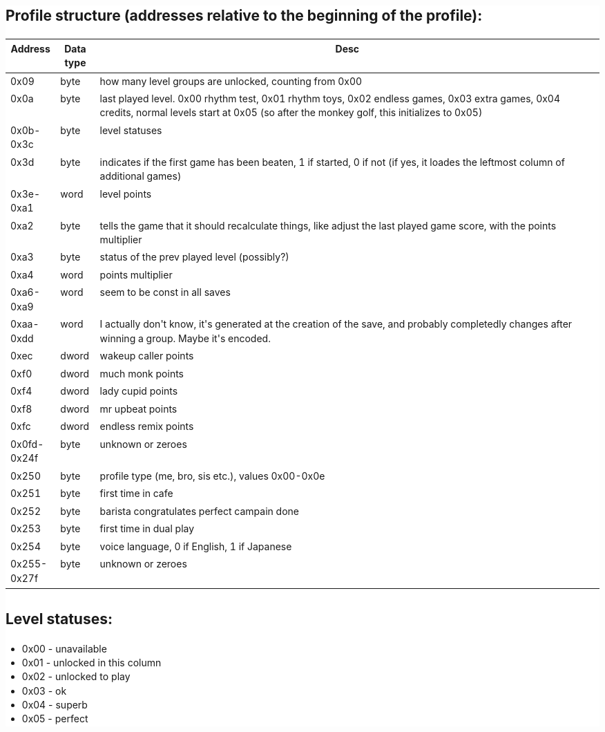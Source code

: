 ## Profile structure (addresses relative to the beginning of the profile):

| Address | Data type | Desc |
| ------- | --------- | ---- |
|  0x09 |byte| how many level groups are unlocked, counting from 0x00|
|  0x0a |byte| last played level. 0x00 rhythm test, 0x01 rhythm toys, 0x02 endless games, 0x03 extra games, 0x04 credits, normal levels start at 0x05 (so after the monkey golf, this initializes to 0x05)|
|  0x0b-0x3c |byte| level statuses |
|  0x3d |byte| indicates if the first game has been beaten, 1 if started, 0 if not (if yes, it loades the leftmost column of additional games)|
|  0x3e-0xa1 |word| level points|
|  0xa2 |byte| tells the game that it should recalculate things, like adjust the last played game score, with the points multiplier|
|  0xa3 |byte| status of the prev played level (possibly?)|
|  0xa4 |word| points multiplier|
|  0xa6-0xa9 |word| seem to be const in all saves|
|  0xaa-0xdd |word| I actually don't know, it's generated at the creation of the save, and probably completedly changes after winning a group. Maybe it's encoded.|
|  0xec |dword| wakeup caller points|
|  0xf0 |dword| much monk points|
|  0xf4 |dword| lady cupid points|
|  0xf8 |dword| mr upbeat points|
|  0xfc |dword| endless remix points|
|  0x0fd-0x24f |byte| unknown or zeroes|
|  0x250 |byte| profile type (me, bro, sis etc.), values 0x00-0x0e |
|  0x251 |byte| first time in cafe|
|  0x252 |byte| barista congratulates perfect campain done|
|  0x253 |byte| first time in dual play|
|  0x254 |byte| voice language, 0 if English, 1 if Japanese|
|  0x255-0x27f |byte| unknown or zeroes|

## Level statuses:

*  0x00 - unavailable
*  0x01 - unlocked in this column
*  0x02 - unlocked to play
*  0x03 - ok
*  0x04 - superb
*  0x05 - perfect
